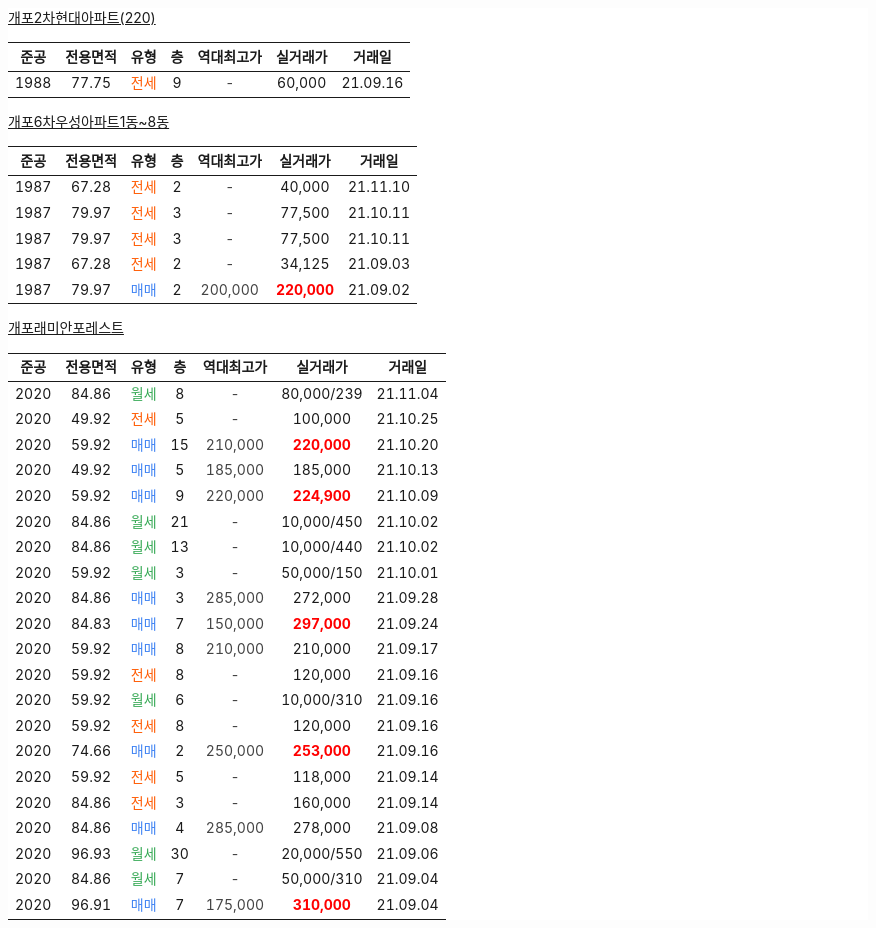 
[개포2차현대아파트(220)](https://search.naver.com/search.naver?query=%EA%B0%9C%ED%8F%AC2%EC%B0%A8%ED%98%84%EB%8C%80%EC%95%84%ED%8C%8C%ED%8A%B8%28220%29)

|준공|전용면적|유형|층|역대최고가|실거래가|거래일|
|:---:|:---:|:---:|:---:|:---:|:---:|:---:|
|1988|77.75|<span style="color:#FF5A00">전세</span>|9|<span style="color:#444444">-</span>|60,000|21.09.16|

[개포6차우성아파트1동~8동](https://search.naver.com/search.naver?query=%EA%B0%9C%ED%8F%AC6%EC%B0%A8%EC%9A%B0%EC%84%B1%EC%95%84%ED%8C%8C%ED%8A%B81%EB%8F%99%7E8%EB%8F%99)

|준공|전용면적|유형|층|역대최고가|실거래가|거래일|
|:---:|:---:|:---:|:---:|:---:|:---:|:---:|
|1987|67.28|<span style="color:#FF5A00">전세</span>|2|<span style="color:#444444">-</span>|40,000|21.11.10|
|1987|79.97|<span style="color:#FF5A00">전세</span>|3|<span style="color:#444444">-</span>|77,500|21.10.11|
|1987|79.97|<span style="color:#FF5A00">전세</span>|3|<span style="color:#444444">-</span>|77,500|21.10.11|
|1987|67.28|<span style="color:#FF5A00">전세</span>|2|<span style="color:#444444">-</span>|34,125|21.09.03|
|1987|79.97|<span style="color:#4285F3">매매</span>|2|<span style="color:#444444">200,000</span>|<b><span style="color:#FF0000">220,000</span></b>|21.09.02|

[개포래미안포레스트](https://search.naver.com/search.naver?query=%EA%B0%9C%ED%8F%AC%EB%9E%98%EB%AF%B8%EC%95%88%ED%8F%AC%EB%A0%88%EC%8A%A4%ED%8A%B8)

|준공|전용면적|유형|층|역대최고가|실거래가|거래일|
|:---:|:---:|:---:|:---:|:---:|:---:|:---:|
|2020|84.86|<span style="color:#34A853">월세</span>|8|<span style="color:#444444">-</span>|80,000/239|21.11.04|
|2020|49.92|<span style="color:#FF5A00">전세</span>|5|<span style="color:#444444">-</span>|100,000|21.10.25|
|2020|59.92|<span style="color:#4285F3">매매</span>|15|<span style="color:#444444">210,000</span>|<b><span style="color:#FF0000">220,000</span></b>|21.10.20|
|2020|49.92|<span style="color:#4285F3">매매</span>|5|<span style="color:#444444">185,000</span>|185,000|21.10.13|
|2020|59.92|<span style="color:#4285F3">매매</span>|9|<span style="color:#444444">220,000</span>|<b><span style="color:#FF0000">224,900</span></b>|21.10.09|
|2020|84.86|<span style="color:#34A853">월세</span>|21|<span style="color:#444444">-</span>|10,000/450|21.10.02|
|2020|84.86|<span style="color:#34A853">월세</span>|13|<span style="color:#444444">-</span>|10,000/440|21.10.02|
|2020|59.92|<span style="color:#34A853">월세</span>|3|<span style="color:#444444">-</span>|50,000/150|21.10.01|
|2020|84.86|<span style="color:#4285F3">매매</span>|3|<span style="color:#444444">285,000</span>|272,000|21.09.28|
|2020|84.83|<span style="color:#4285F3">매매</span>|7|<span style="color:#444444">150,000</span>|<b><span style="color:#FF0000">297,000</span></b>|21.09.24|
|2020|59.92|<span style="color:#4285F3">매매</span>|8|<span style="color:#444444">210,000</span>|210,000|21.09.17|
|2020|59.92|<span style="color:#FF5A00">전세</span>|8|<span style="color:#444444">-</span>|120,000|21.09.16|
|2020|59.92|<span style="color:#34A853">월세</span>|6|<span style="color:#444444">-</span>|10,000/310|21.09.16|
|2020|59.92|<span style="color:#FF5A00">전세</span>|8|<span style="color:#444444">-</span>|120,000|21.09.16|
|2020|74.66|<span style="color:#4285F3">매매</span>|2|<span style="color:#444444">250,000</span>|<b><span style="color:#FF0000">253,000</span></b>|21.09.16|
|2020|59.92|<span style="color:#FF5A00">전세</span>|5|<span style="color:#444444">-</span>|118,000|21.09.14|
|2020|84.86|<span style="color:#FF5A00">전세</span>|3|<span style="color:#444444">-</span>|160,000|21.09.14|
|2020|84.86|<span style="color:#4285F3">매매</span>|4|<span style="color:#444444">285,000</span>|278,000|21.09.08|
|2020|96.93|<span style="color:#34A853">월세</span>|30|<span style="color:#444444">-</span>|20,000/550|21.09.06|
|2020|84.86|<span style="color:#34A853">월세</span>|7|<span style="color:#444444">-</span>|50,000/310|21.09.04|
|2020|96.91|<span style="color:#4285F3">매매</span>|7|<span style="color:#444444">175,000</span>|<b><span style="color:#FF0000">310,000</span></b>|21.09.04|
